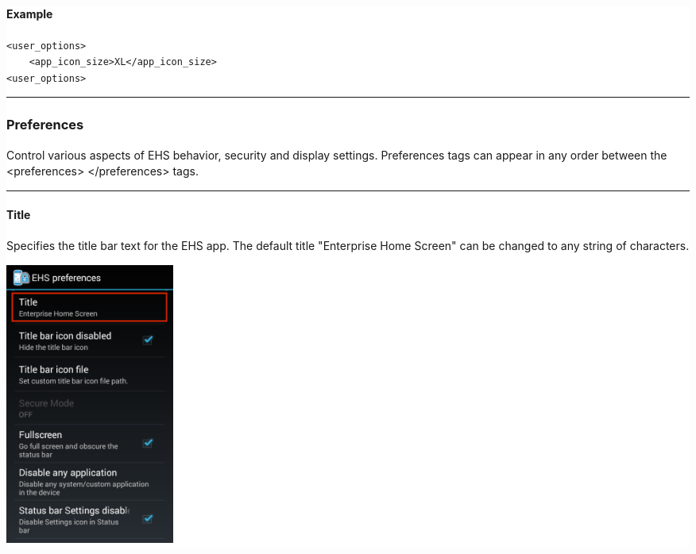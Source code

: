 #### Example

    <user_options>   
        <app_icon_size>XL</app_icon_size>   
    <user_options>


------

### Preferences
Control various aspects of EHS behavior, security and display settings. Preferences tags can appear in any order between the &lt;preferences&gt; &lt;/preferences&gt; tags. 

------

#### Title
Specifies the title bar text for the EHS app. The default title "Enterprise Home Screen" can be changed to any string of characters. 

<img alt="" style="height:350px" src="title_bar_1.png"/>

